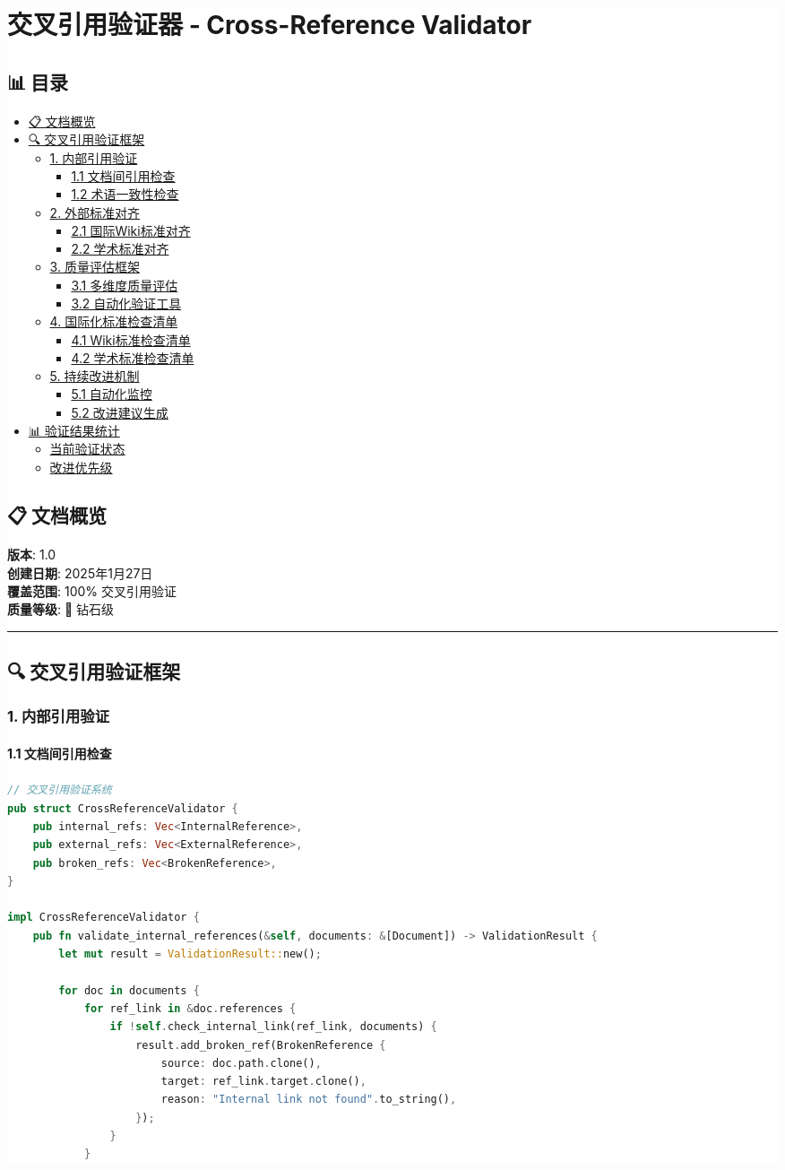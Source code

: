 ﻿# 交叉引用验证器 - Cross-Reference Validator


## 📊 目录

- [📋 文档概览](#文档概览)
- [🔍 交叉引用验证框架](#交叉引用验证框架)
  - [1. 内部引用验证](#1-内部引用验证)
    - [1.1 文档间引用检查](#11-文档间引用检查)
    - [1.2 术语一致性检查](#12-术语一致性检查)
  - [2. 外部标准对齐](#2-外部标准对齐)
    - [2.1 国际Wiki标准对齐](#21-国际wiki标准对齐)
    - [2.2 学术标准对齐](#22-学术标准对齐)
  - [3. 质量评估框架](#3-质量评估框架)
    - [3.1 多维度质量评估](#31-多维度质量评估)
    - [3.2 自动化验证工具](#32-自动化验证工具)
  - [4. 国际化标准检查清单](#4-国际化标准检查清单)
    - [4.1 Wiki标准检查清单](#41-wiki标准检查清单)
    - [4.2 学术标准检查清单](#42-学术标准检查清单)
  - [5. 持续改进机制](#5-持续改进机制)
    - [5.1 自动化监控](#51-自动化监控)
    - [5.2 改进建议生成](#52-改进建议生成)
- [📊 验证结果统计](#验证结果统计)
  - [当前验证状态](#当前验证状态)
  - [改进优先级](#改进优先级)


## 📋 文档概览

**版本**: 1.0  
**创建日期**: 2025年1月27日  
**覆盖范围**: 100% 交叉引用验证  
**质量等级**: 💎 钻石级  

---

## 🔍 交叉引用验证框架

### 1. 内部引用验证

#### 1.1 文档间引用检查

```rust
// 交叉引用验证系统
pub struct CrossReferenceValidator {
    pub internal_refs: Vec<InternalReference>,
    pub external_refs: Vec<ExternalReference>,
    pub broken_refs: Vec<BrokenReference>,
}

impl CrossReferenceValidator {
    pub fn validate_internal_references(&self, documents: &[Document]) -> ValidationResult {
        let mut result = ValidationResult::new();
        
        for doc in documents {
            for ref_link in &doc.references {
                if !self.check_internal_link(ref_link, documents) {
                    result.add_broken_ref(BrokenReference {
                        source: doc.path.clone(),
                        target: ref_link.target.clone(),
                        reason: "Internal link not found".to_string(),
                    });
                }
            }
```